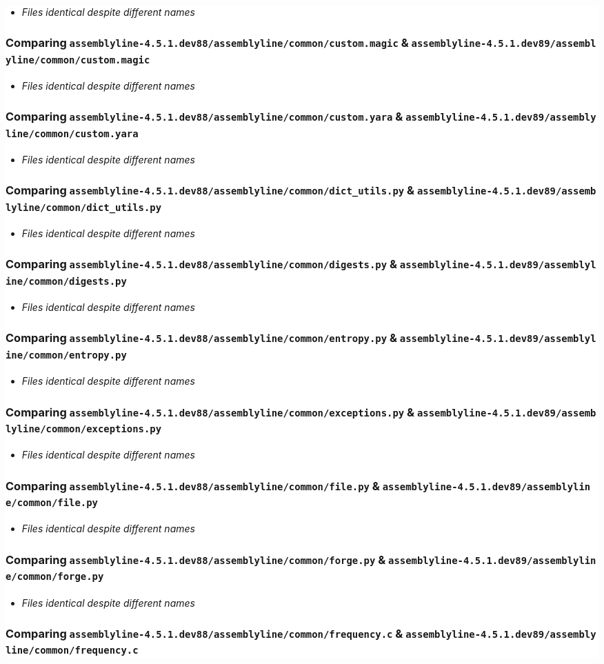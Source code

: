  * *Files identical despite different names*

### Comparing `assemblyline-4.5.1.dev88/assemblyline/common/custom.magic` & `assemblyline-4.5.1.dev89/assemblyline/common/custom.magic`

 * *Files identical despite different names*

### Comparing `assemblyline-4.5.1.dev88/assemblyline/common/custom.yara` & `assemblyline-4.5.1.dev89/assemblyline/common/custom.yara`

 * *Files identical despite different names*

### Comparing `assemblyline-4.5.1.dev88/assemblyline/common/dict_utils.py` & `assemblyline-4.5.1.dev89/assemblyline/common/dict_utils.py`

 * *Files identical despite different names*

### Comparing `assemblyline-4.5.1.dev88/assemblyline/common/digests.py` & `assemblyline-4.5.1.dev89/assemblyline/common/digests.py`

 * *Files identical despite different names*

### Comparing `assemblyline-4.5.1.dev88/assemblyline/common/entropy.py` & `assemblyline-4.5.1.dev89/assemblyline/common/entropy.py`

 * *Files identical despite different names*

### Comparing `assemblyline-4.5.1.dev88/assemblyline/common/exceptions.py` & `assemblyline-4.5.1.dev89/assemblyline/common/exceptions.py`

 * *Files identical despite different names*

### Comparing `assemblyline-4.5.1.dev88/assemblyline/common/file.py` & `assemblyline-4.5.1.dev89/assemblyline/common/file.py`

 * *Files identical despite different names*

### Comparing `assemblyline-4.5.1.dev88/assemblyline/common/forge.py` & `assemblyline-4.5.1.dev89/assemblyline/common/forge.py`

 * *Files identical despite different names*

### Comparing `assemblyline-4.5.1.dev88/assemblyline/common/frequency.c` & `assemblyline-4.5.1.dev89/assemblyline/common/frequency.c`

